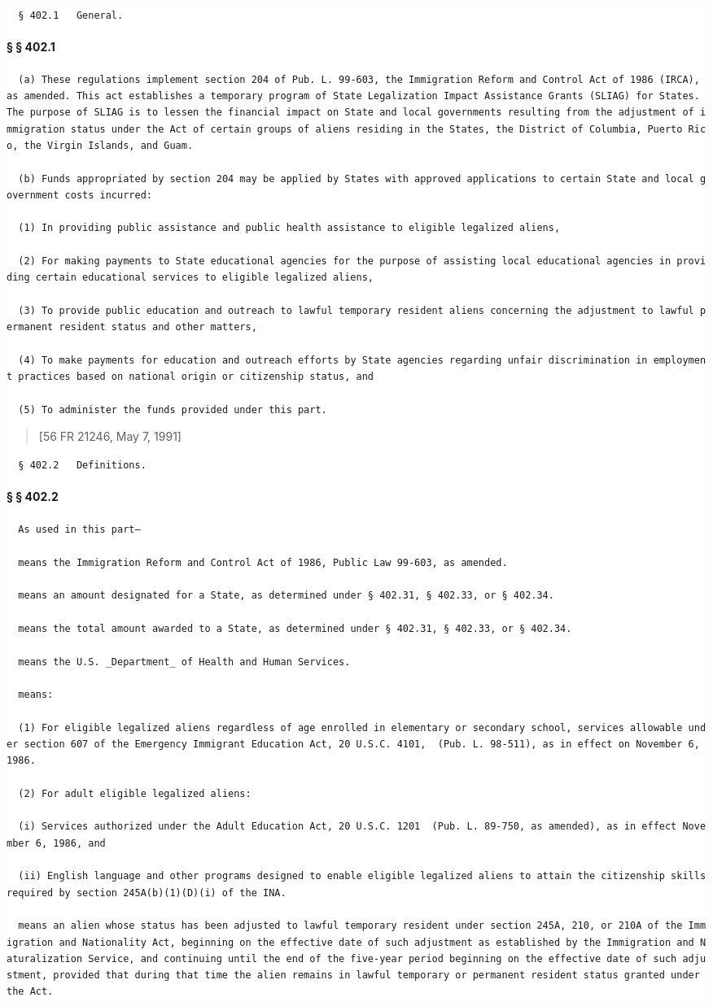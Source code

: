       § 402.1   General.

#### § § 402.1

      (a) These regulations implement section 204 of Pub. L. 99-603, the Immigration Reform and Control Act of 1986 (IRCA), as amended. This act establishes a temporary program of State Legalization Impact Assistance Grants (SLIAG) for States. The purpose of SLIAG is to lessen the financial impact on State and local governments resulting from the adjustment of immigration status under the Act of certain groups of aliens residing in the States, the District of Columbia, Puerto Rico, the Virgin Islands, and Guam.

      (b) Funds appropriated by section 204 may be applied by States with approved applications to certain State and local government costs incurred:

      (1) In providing public assistance and public health assistance to eligible legalized aliens,

      (2) For making payments to State educational agencies for the purpose of assisting local educational agencies in providing certain educational services to eligible legalized aliens,

      (3) To provide public education and outreach to lawful temporary resident aliens concerning the adjustment to lawful permanent resident status and other matters,

      (4) To make payments for education and outreach efforts by State agencies regarding unfair discrimination in employment practices based on national origin or citizenship status, and

      (5) To administer the funds provided under this part.

> [56 FR 21246, May 7, 1991]

      § 402.2   Definitions.

#### § § 402.2

      As used in this part—

      means the Immigration Reform and Control Act of 1986, Public Law 99-603, as amended.

      means an amount designated for a State, as determined under § 402.31, § 402.33, or § 402.34.

      means the total amount awarded to a State, as determined under § 402.31, § 402.33, or § 402.34.

      means the U.S. _Department_ of Health and Human Services.

      means:

      (1) For eligible legalized aliens regardless of age enrolled in elementary or secondary school, services allowable under section 607 of the Emergency Immigrant Education Act, 20 U.S.C. 4101,  (Pub. L. 98-511), as in effect on November 6, 1986.

      (2) For adult eligible legalized aliens:

      (i) Services authorized under the Adult Education Act, 20 U.S.C. 1201  (Pub. L. 89-750, as amended), as in effect November 6, 1986, and

      (ii) English language and other programs designed to enable eligible legalized aliens to attain the citizenship skills required by section 245A(b)(1)(D)(i) of the INA.

      means an alien whose status has been adjusted to lawful temporary resident under section 245A, 210, or 210A of the Immigration and Nationality Act, beginning on the effective date of such adjustment as established by the Immigration and Naturalization Service, and continuing until the end of the five-year period beginning on the effective date of such adjustment, provided that during that time the alien remains in lawful temporary or permanent resident status granted under the Act.
